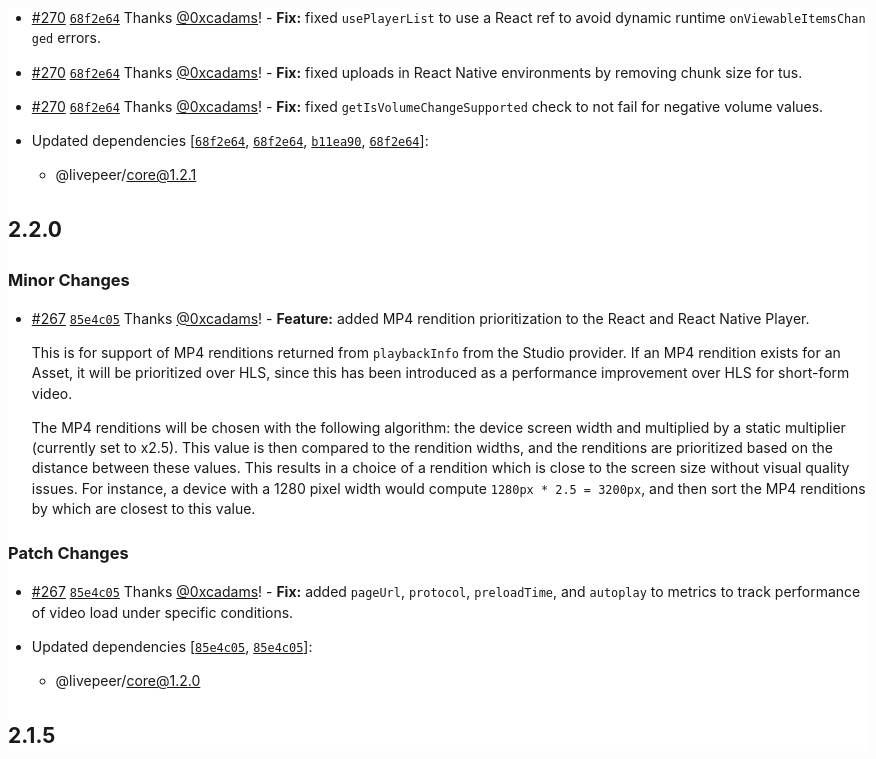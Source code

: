 - [#270](https://github.com/livepeer/livepeer.js/pull/270) [`68f2e64`](https://github.com/livepeer/livepeer.js/commit/68f2e64241dd6917a638f9d44216531d8b3437e7) Thanks [@0xcadams](https://github.com/0xcadams)! - **Fix:** fixed `usePlayerList` to use a React ref to avoid dynamic runtime `onViewableItemsChanged` errors.

- [#270](https://github.com/livepeer/livepeer.js/pull/270) [`68f2e64`](https://github.com/livepeer/livepeer.js/commit/68f2e64241dd6917a638f9d44216531d8b3437e7) Thanks [@0xcadams](https://github.com/0xcadams)! - **Fix:** fixed uploads in React Native environments by removing chunk size for tus.

- [#270](https://github.com/livepeer/livepeer.js/pull/270) [`68f2e64`](https://github.com/livepeer/livepeer.js/commit/68f2e64241dd6917a638f9d44216531d8b3437e7) Thanks [@0xcadams](https://github.com/0xcadams)! - **Fix:** fixed `getIsVolumeChangeSupported` check to not fail for negative volume values.

- Updated dependencies [[`68f2e64`](https://github.com/livepeer/livepeer.js/commit/68f2e64241dd6917a638f9d44216531d8b3437e7), [`68f2e64`](https://github.com/livepeer/livepeer.js/commit/68f2e64241dd6917a638f9d44216531d8b3437e7), [`b11ea90`](https://github.com/livepeer/livepeer.js/commit/b11ea90bb3e488bd6d6661846313849adf389cdf), [`68f2e64`](https://github.com/livepeer/livepeer.js/commit/68f2e64241dd6917a638f9d44216531d8b3437e7)]:
  - @livepeer/core@1.2.1

## 2.2.0

### Minor Changes

- [#267](https://github.com/livepeer/livepeer.js/pull/267) [`85e4c05`](https://github.com/livepeer/livepeer.js/commit/85e4c0563802d737bda5d2b76cd36e069da1c61c) Thanks [@0xcadams](https://github.com/0xcadams)! - **Feature:** added MP4 rendition prioritization to the React and React Native Player.

  This is for support of MP4 renditions returned from `playbackInfo` from the Studio provider. If an MP4 rendition exists for an Asset, it will be prioritized over HLS, since this has been introduced as a performance improvement over HLS for short-form video.

  The MP4 renditions will be chosen with the following algorithm: the device screen width and multiplied by a static multiplier (currently set to x2.5). This value is then compared to the rendition widths, and the renditions are prioritized based on the distance between these values. This results in a choice of a rendition which is close to the screen size without visual quality issues. For instance, a device with a 1280 pixel width would compute `1280px * 2.5 = 3200px`, and then sort the MP4 renditions by which are closest to this value.

### Patch Changes

- [#267](https://github.com/livepeer/livepeer.js/pull/267) [`85e4c05`](https://github.com/livepeer/livepeer.js/commit/85e4c0563802d737bda5d2b76cd36e069da1c61c) Thanks [@0xcadams](https://github.com/0xcadams)! - **Fix:** added `pageUrl`, `protocol`, `preloadTime`, and `autoplay` to metrics to track performance of video load under specific conditions.

- Updated dependencies [[`85e4c05`](https://github.com/livepeer/livepeer.js/commit/85e4c0563802d737bda5d2b76cd36e069da1c61c), [`85e4c05`](https://github.com/livepeer/livepeer.js/commit/85e4c0563802d737bda5d2b76cd36e069da1c61c)]:
  - @livepeer/core@1.2.0

## 2.1.5
